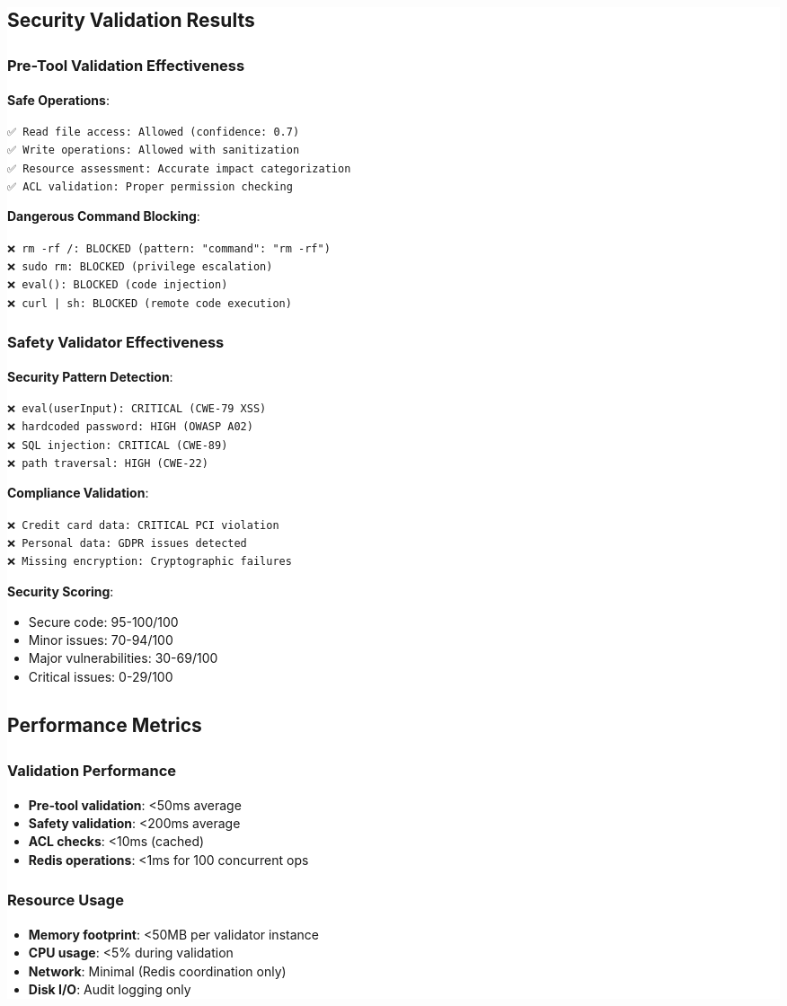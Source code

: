 ## Security Validation Results

### Pre-Tool Validation Effectiveness

**Safe Operations**:
```
✅ Read file access: Allowed (confidence: 0.7)
✅ Write operations: Allowed with sanitization
✅ Resource assessment: Accurate impact categorization
✅ ACL validation: Proper permission checking
```

**Dangerous Command Blocking**:
```
❌ rm -rf /: BLOCKED (pattern: "command": "rm -rf")
❌ sudo rm: BLOCKED (privilege escalation)
❌ eval(): BLOCKED (code injection)
❌ curl | sh: BLOCKED (remote code execution)
```

### Safety Validator Effectiveness

**Security Pattern Detection**:
```
❌ eval(userInput): CRITICAL (CWE-79 XSS)
❌ hardcoded password: HIGH (OWASP A02)
❌ SQL injection: CRITICAL (CWE-89)
❌ path traversal: HIGH (CWE-22)
```

**Compliance Validation**:
```
❌ Credit card data: CRITICAL PCI violation
❌ Personal data: GDPR issues detected
❌ Missing encryption: Cryptographic failures
```

**Security Scoring**:
- Secure code: 95-100/100
- Minor issues: 70-94/100
- Major vulnerabilities: 30-69/100
- Critical issues: 0-29/100

## Performance Metrics

### Validation Performance
- **Pre-tool validation**: <50ms average
- **Safety validation**: <200ms average
- **ACL checks**: <10ms (cached)
- **Redis operations**: <1ms for 100 concurrent ops

### Resource Usage
- **Memory footprint**: <50MB per validator instance
- **CPU usage**: <5% during validation
- **Network**: Minimal (Redis coordination only)
- **Disk I/O**: Audit logging only
